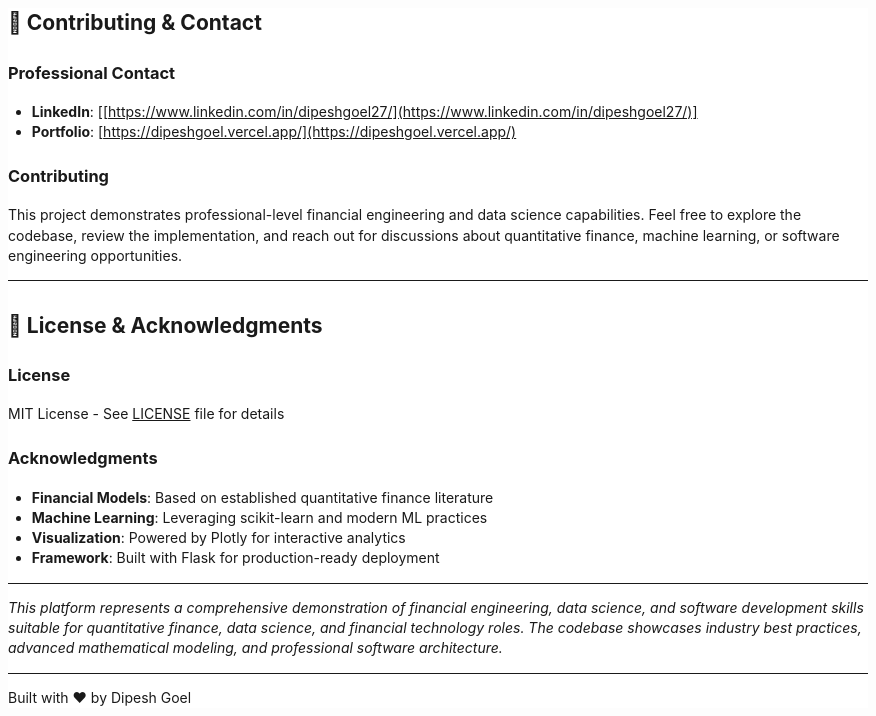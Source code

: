 ## 🤝 Contributing & Contact

### **Professional Contact**
- **LinkedIn**: [[https://www.linkedin.com/in/dipeshgoel27/](https://www.linkedin.com/in/dipeshgoel27/)]
- **Portfolio**: [https://dipeshgoel.vercel.app/](https://dipeshgoel.vercel.app/)

### **Contributing**
This project demonstrates professional-level financial engineering and data science capabilities. Feel free to explore the codebase, review the implementation, and reach out for discussions about quantitative finance, machine learning, or software engineering opportunities.

---

## 📄 License & Acknowledgments

### **License**
MIT License - See [LICENSE](LICENSE) file for details

### **Acknowledgments**
- **Financial Models**: Based on established quantitative finance literature
- **Machine Learning**: Leveraging scikit-learn and modern ML practices
- **Visualization**: Powered by Plotly for interactive analytics
- **Framework**: Built with Flask for production-ready deployment

---

*This platform represents a comprehensive demonstration of financial engineering, data science, and software development skills suitable for quantitative finance, data science, and financial technology roles. The codebase showcases industry best practices, advanced mathematical modeling, and professional software architecture.*

---

Built with ❤️ by Dipesh Goel
